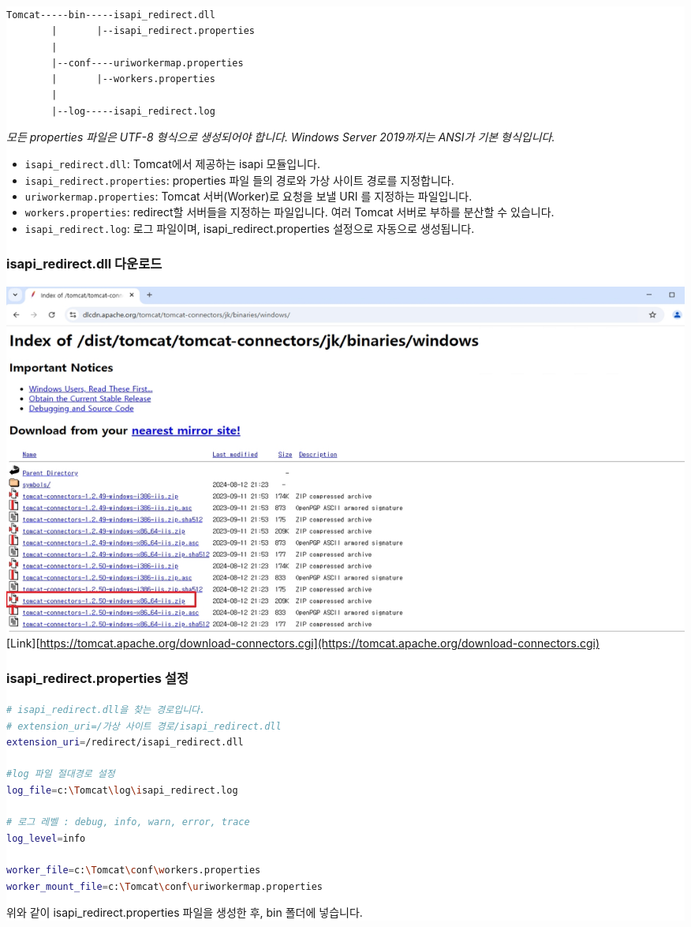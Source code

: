 ```
Tomcat-----bin-----isapi_redirect.dll
        |       |--isapi_redirect.properties
        |
        |--conf----uriworkermap.properties
        |       |--workers.properties
        |
        |--log-----isapi_redirect.log

```
_모든 properties 파일은 UTF-8 형식으로 생성되어야 합니다. Windows Server 2019까지는 ANSI가 기본 형식입니다._

* `isapi_redirect.dll`: Tomcat에서 제공하는 isapi 모듈입니다.
* `isapi_redirect.properties`: properties 파일 들의 경로와 가상 사이트 경로를 지정합니다.
* `uriworkermap.properties`: Tomcat 서버(Worker)로 요청을 보낼 URI 를 지정하는 파일입니다.
* `workers.properties`: redirect할 서버들을 지정하는 파일입니다. 여러 Tomcat 서버로 부하를 분산할 수 있습니다.
* `isapi_redirect.log`: 로그 파일이며, isapi_redirect.properties 설정으로 자동으로 생성됩니다.

### isapi_redirect.dll 다운로드
![](./MD_Images/04_02001.jpg)
[Link][https://tomcat.apache.org/download-connectors.cgi](https://tomcat.apache.org/download-connectors.cgi)

### __isapi_redirect.properties__ 설정
```bash
# isapi_redirect.dll을 찾는 경로입니다.
# extension_uri=/가상 사이트 경로/isapi_redirect.dll
extension_uri=/redirect/isapi_redirect.dll

#log 파일 절대경로 설정
log_file=c:\Tomcat\log\isapi_redirect.log
 
# 로그 레벨 : debug, info, warn, error, trace
log_level=info
 
worker_file=c:\Tomcat\conf\workers.properties
worker_mount_file=c:\Tomcat\conf\uriworkermap.properties
```
위와 같이 isapi_redirect.properties 파일을 생성한 후, bin 폴더에 넣습니다.
